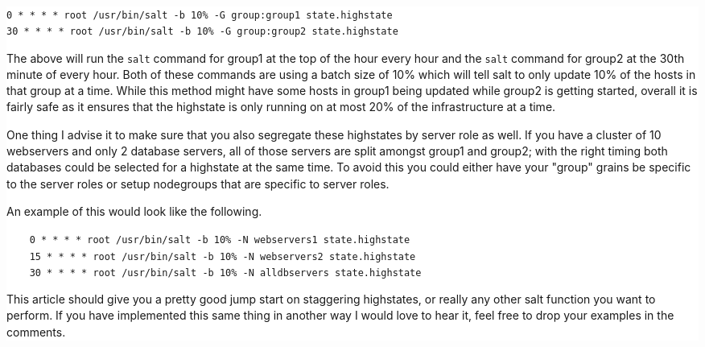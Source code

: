     0 * * * * root /usr/bin/salt -b 10% -G group:group1 state.highstate
    30 * * * * root /usr/bin/salt -b 10% -G group:group2 state.highstate

The above will run the `salt` command for group1 at the top of the hour every hour and the `salt` command for group2 at the 30th minute of every hour. Both of these commands are using a batch size of 10% which will tell salt to only update 10% of the hosts in that group at a time. While this method might have some hosts in group1 being updated while group2 is getting started, overall it is fairly safe as it ensures that the highstate is only running on at most 20% of the infrastructure at a time.

One thing I advise it to make sure that you also segregate these highstates by server role as well. If you have a cluster of 10 webservers and only 2 database servers, all of those servers are split amongst group1 and group2; with the right timing both databases could be selected for a highstate at the same time. To avoid this you could either have your "group" grains be specific to the server roles or setup nodegroups that are specific to server roles. 

An example of this would look like the following.

		0 * * * * root /usr/bin/salt -b 10% -N webservers1 state.highstate
		15 * * * * root /usr/bin/salt -b 10% -N webservers2 state.highstate
		30 * * * * root /usr/bin/salt -b 10% -N alldbservers state.highstate

This article should give you a pretty good jump start on staggering highstates, or really any other salt function you want to perform. If you have implemented this same thing in another way I would love to hear it, feel free to drop your examples in the comments.

